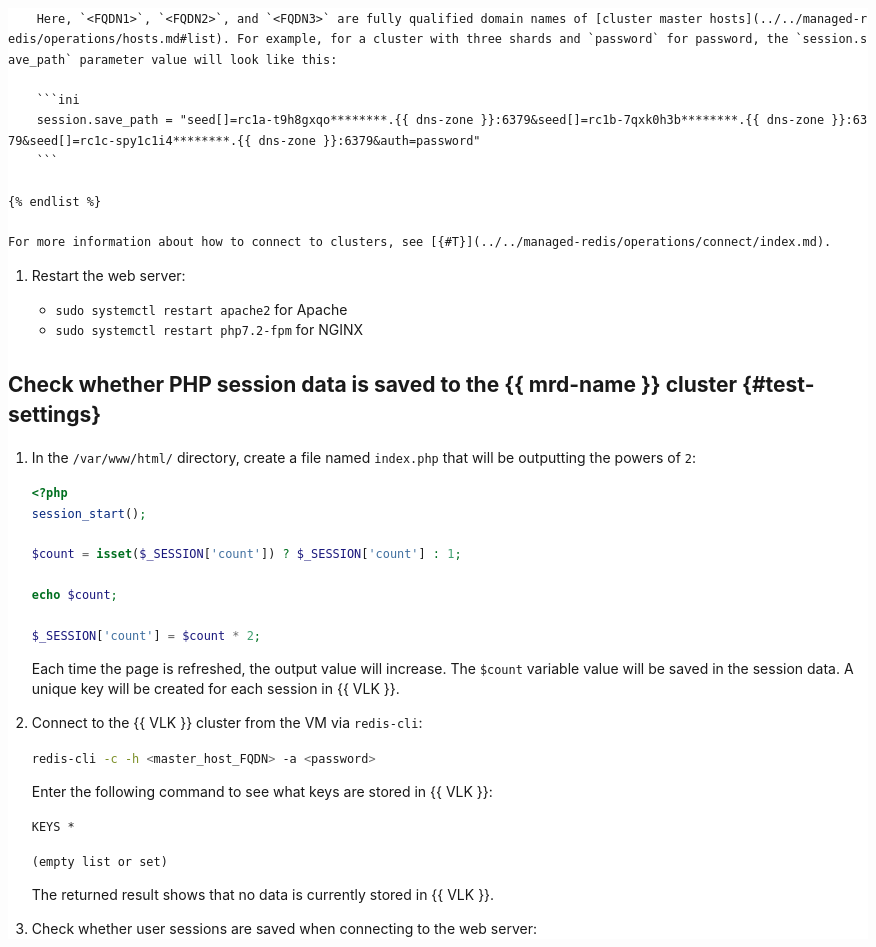         Here, `<FQDN1>`, `<FQDN2>`, and `<FQDN3>` are fully qualified domain names of [cluster master hosts](../../managed-redis/operations/hosts.md#list). For example, for a cluster with three shards and `password` for password, the `session.save_path` parameter value will look like this:

        ```ini
        session.save_path = "seed[]=rc1a-t9h8gxqo********.{{ dns-zone }}:6379&seed[]=rc1b-7qxk0h3b********.{{ dns-zone }}:6379&seed[]=rc1c-spy1c1i4********.{{ dns-zone }}:6379&auth=password"
        ```

    {% endlist %}

    For more information about how to connect to clusters, see [{#T}](../../managed-redis/operations/connect/index.md).

1. Restart the web server:

    * `sudo systemctl restart apache2` for Apache
    * `sudo systemctl restart php7.2-fpm` for NGINX

## Check whether PHP session data is saved to the {{ mrd-name }} cluster {#test-settings}

1. In the `/var/www/html/` directory, create a file named `index.php` that will be outputting the powers of `2`:

    ```php
    <?php
    session_start();

    $count = isset($_SESSION['count']) ? $_SESSION['count'] : 1;

    echo $count;

    $_SESSION['count'] = $count * 2;
    ```

    Each time the page is refreshed, the output value will increase. The `$count` variable value will be saved in the session data. A unique key will be created for each session in {{ VLK }}.

1. Connect to the {{ VLK }} cluster from the VM via `redis-cli`:

    ```bash
    redis-cli -c -h <master_host_FQDN> -a <password>
    ```

    Enter the following command to see what keys are stored in {{ VLK }}:

    ```text
    KEYS *
    ```

    ```text
    (empty list or set)
    ```

    The returned result shows that no data is currently stored in {{ VLK }}.

1. Check whether user sessions are saved when connecting to the web server:
